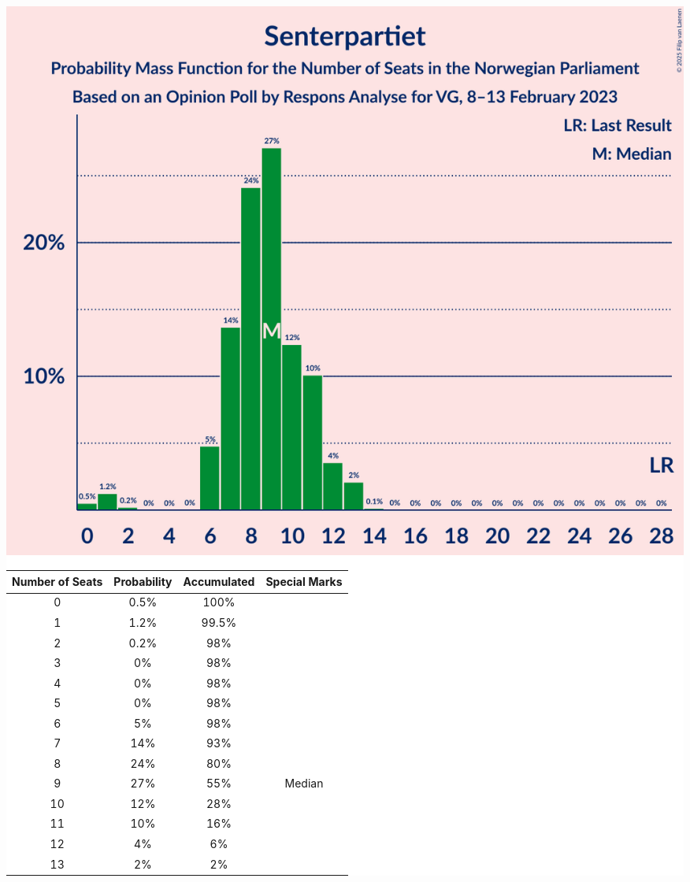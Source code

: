 ![Graph with seats probability mass function not yet produced](2023-02-13-ResponsAnalyse-seats-pmf-senterpartiet.png "Seats Probability Mass Function")

| Number of Seats | Probability | Accumulated | Special Marks |
|:---------------:|:-----------:|:-----------:|:-------------:|
| 0 | 0.5% | 100% |  |
| 1 | 1.2% | 99.5% |  |
| 2 | 0.2% | 98% |  |
| 3 | 0% | 98% |  |
| 4 | 0% | 98% |  |
| 5 | 0% | 98% |  |
| 6 | 5% | 98% |  |
| 7 | 14% | 93% |  |
| 8 | 24% | 80% |  |
| 9 | 27% | 55% | Median |
| 10 | 12% | 28% |  |
| 11 | 10% | 16% |  |
| 12 | 4% | 6% |  |
| 13 | 2% | 2% |  |